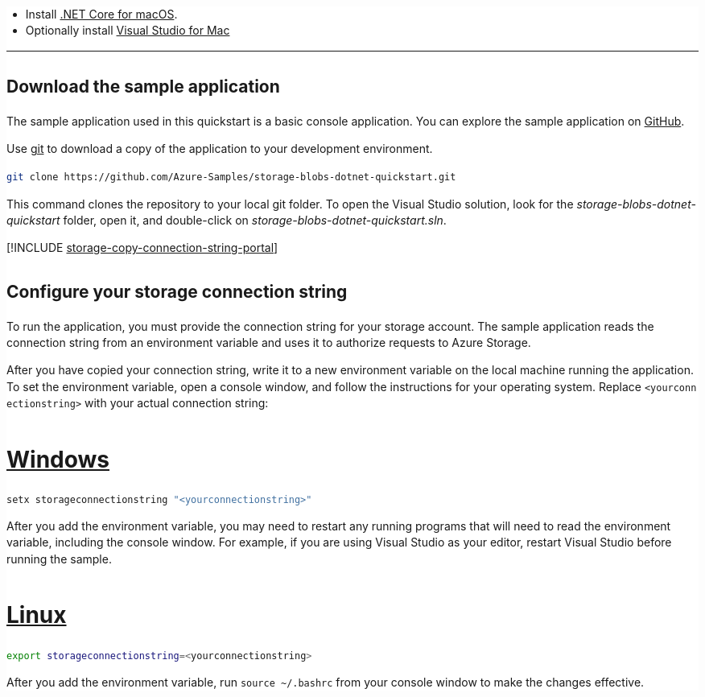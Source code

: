 - Install [.NET Core for macOS](https://www.microsoft.com/net/download/macos).
- Optionally install [Visual Studio for Mac](https://www.visualstudio.com/vs/visual-studio-mac/)

---

## Download the sample application

The sample application used in this quickstart is a basic console application. You can explore the sample application on [GitHub](https://github.com/Azure-Samples/storage-blobs-dotnet-quickstart).

Use [git](https://git-scm.com/) to download a copy of the application to your development environment. 

```bash
git clone https://github.com/Azure-Samples/storage-blobs-dotnet-quickstart.git
```

This command clones the repository to your local git folder. To open the Visual Studio solution, look for the *storage-blobs-dotnet-quickstart* folder, open it, and double-click on *storage-blobs-dotnet-quickstart.sln*. 

[!INCLUDE [storage-copy-connection-string-portal](../../../includes/storage-copy-connection-string-portal.md)]

## Configure your storage connection string

To run the application, you must provide the connection string for your storage account. The sample application reads the connection string from an environment variable and uses it to authorize requests to Azure Storage.

After you have copied your connection string, write it to a new environment variable on the local machine running the application. To set the environment variable, open a console window, and follow the instructions for your operating system. Replace `<yourconnectionstring>` with your actual connection string:

# [Windows](#tab/windows)

```cmd
setx storageconnectionstring "<yourconnectionstring>"
```

After you add the environment variable, you may need to restart any running programs that will need to read the environment variable, including the console window. For example, if you are using Visual Studio as your editor, restart Visual Studio before running the sample. 

# [Linux](#tab/linux)

```bash
export storageconnectionstring=<yourconnectionstring>
```

After you add the environment variable, run `source ~/.bashrc` from your console window to make the changes effective.
